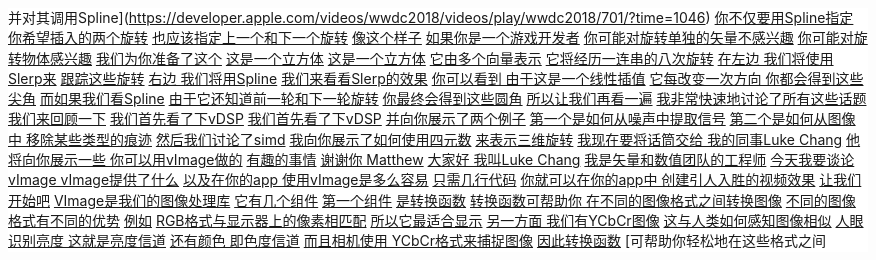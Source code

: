 并对其调用Spline](https://developer.apple.com/videos/wwdc2018/videos/play/wwdc2018/701/?time=1046) [你不仅要用Spline指定](https://developer.apple.com/videos/wwdc2018/videos/play/wwdc2018/701/?time=1054) [你希望插入的两个旋转](https://developer.apple.com/videos/wwdc2018/videos/play/wwdc2018/701/?time=1056) [也应该指定上一个和下一个旋转](https://developer.apple.com/videos/wwdc2018/videos/play/wwdc2018/701/?time=1060) [像这个样子](https://developer.apple.com/videos/wwdc2018/videos/play/wwdc2018/701/?time=1064) [如果你是一个游戏开发者](https://developer.apple.com/videos/wwdc2018/videos/play/wwdc2018/701/?time=1071) [你可能对旋转单独的矢量不感兴趣](https://developer.apple.com/videos/wwdc2018/videos/play/wwdc2018/701/?time=1072) [你可能对旋转物体感兴趣](https://developer.apple.com/videos/wwdc2018/videos/play/wwdc2018/701/?time=1075) [我们为你准备了这个](https://developer.apple.com/videos/wwdc2018/videos/play/wwdc2018/701/?time=1077) [这是一个立方体](https://developer.apple.com/videos/wwdc2018/videos/play/wwdc2018/701/?time=1079) [这是一个立方体](https://developer.apple.com/videos/wwdc2018/videos/play/wwdc2018/701/?time=1079) [它由多个向量表示](https://developer.apple.com/videos/wwdc2018/videos/play/wwdc2018/701/?time=1080) [它将经历一连串的八次旋转](https://developer.apple.com/videos/wwdc2018/videos/play/wwdc2018/701/?time=1083) [在左边 我们将使用Slerp来](https://developer.apple.com/videos/wwdc2018/videos/play/wwdc2018/701/?time=1085) [跟踪这些旋转](https://developer.apple.com/videos/wwdc2018/videos/play/wwdc2018/701/?time=1087) [右边
我们将用Spline](https://developer.apple.com/videos/wwdc2018/videos/play/wwdc2018/701/?time=1088) [我们来看看Slerp的效果](https://developer.apple.com/videos/wwdc2018/videos/play/wwdc2018/701/?time=1090) [你可以看到
由于这是一个线性插值](https://developer.apple.com/videos/wwdc2018/videos/play/wwdc2018/701/?time=1099) [它每改变一次方向
你都会得到这些尖角](https://developer.apple.com/videos/wwdc2018/videos/play/wwdc2018/701/?time=1101) [而如果我们看Spline](https://developer.apple.com/videos/wwdc2018/videos/play/wwdc2018/701/?time=1105) [由于它还知道前一轮和下一轮旋转](https://developer.apple.com/videos/wwdc2018/videos/play/wwdc2018/701/?time=1115) [你最终会得到这些圆角](https://developer.apple.com/videos/wwdc2018/videos/play/wwdc2018/701/?time=1117) [所以让我们再看一遍](https://developer.apple.com/videos/wwdc2018/videos/play/wwdc2018/701/?time=1119) [我非常快速地讨论了所有这些话题](https://developer.apple.com/videos/wwdc2018/videos/play/wwdc2018/701/?time=1132) [我们来回顾一下](https://developer.apple.com/videos/wwdc2018/videos/play/wwdc2018/701/?time=1135) [我们首先看了下vDSP](https://developer.apple.com/videos/wwdc2018/videos/play/wwdc2018/701/?time=1138) [我们首先看了下vDSP](https://developer.apple.com/videos/wwdc2018/videos/play/wwdc2018/701/?time=1138) [并向你展示了两个例子](https://developer.apple.com/videos/wwdc2018/videos/play/wwdc2018/701/?time=1140) [第一个是如何从噪声中提取信号](https://developer.apple.com/videos/wwdc2018/videos/play/wwdc2018/701/?time=1141) [第二个是如何从图像中
移除某些类型的痕迹](https://developer.apple.com/videos/wwdc2018/videos/play/wwdc2018/701/?time=1144) [然后我们讨论了simd](https://developer.apple.com/videos/wwdc2018/videos/play/wwdc2018/701/?time=1148) [我向你展示了如何使用四元数](https://developer.apple.com/videos/wwdc2018/videos/play/wwdc2018/701/?time=1150) [来表示三维旋转](https://developer.apple.com/videos/wwdc2018/videos/play/wwdc2018/701/?time=1152) [我现在要将话筒交给
我的同事Luke Chang](https://developer.apple.com/videos/wwdc2018/videos/play/wwdc2018/701/?time=1155) [他将向你展示一些
你可以用vImage做的](https://developer.apple.com/videos/wwdc2018/videos/play/wwdc2018/701/?time=1158) [有趣的事情](https://developer.apple.com/videos/wwdc2018/videos/play/wwdc2018/701/?time=1159) [谢谢你 Matthew](https://developer.apple.com/videos/wwdc2018/videos/play/wwdc2018/701/?time=1166) [大家好 我叫Luke Chang](https://developer.apple.com/videos/wwdc2018/videos/play/wwdc2018/701/?time=1170) [我是矢量和数值团队的工程师](https://developer.apple.com/videos/wwdc2018/videos/play/wwdc2018/701/?time=1172) [今天我要谈论vImage
vImage提供了什么](https://developer.apple.com/videos/wwdc2018/videos/play/wwdc2018/701/?time=1175) [以及在你的app
使用vImage是多么容易](https://developer.apple.com/videos/wwdc2018/videos/play/wwdc2018/701/?time=1179) [只需几行代码](https://developer.apple.com/videos/wwdc2018/videos/play/wwdc2018/701/?time=1182) [你就可以在你的app中
创建引人入胜的视频效果](https://developer.apple.com/videos/wwdc2018/videos/play/wwdc2018/701/?time=1183) [让我们开始吧](https://developer.apple.com/videos/wwdc2018/videos/play/wwdc2018/701/?time=1187) [VImage是我们的图像处理库](https://developer.apple.com/videos/wwdc2018/videos/play/wwdc2018/701/?time=1190) [它有几个组件](https://developer.apple.com/videos/wwdc2018/videos/play/wwdc2018/701/?time=1194) [第一个组件](https://developer.apple.com/videos/wwdc2018/videos/play/wwdc2018/701/?time=1196) [是转换函数](https://developer.apple.com/videos/wwdc2018/videos/play/wwdc2018/701/?time=1197) [转换函数可帮助你
在不同的图像格式之间转换图像](https://developer.apple.com/videos/wwdc2018/videos/play/wwdc2018/701/?time=1200) [不同的图像格式有不同的优势](https://developer.apple.com/videos/wwdc2018/videos/play/wwdc2018/701/?time=1206) [例如](https://developer.apple.com/videos/wwdc2018/videos/play/wwdc2018/701/?time=1210) [RGB格式与显示器上的像素相匹配](https://developer.apple.com/videos/wwdc2018/videos/play/wwdc2018/701/?time=1211) [所以它最适合显示](https://developer.apple.com/videos/wwdc2018/videos/play/wwdc2018/701/?time=1214) [另一方面 我们有YCbCr图像](https://developer.apple.com/videos/wwdc2018/videos/play/wwdc2018/701/?time=1217) [这与人类如何感知图像相似](https://developer.apple.com/videos/wwdc2018/videos/play/wwdc2018/701/?time=1220) [人眼识别亮度 这就是亮度信道](https://developer.apple.com/videos/wwdc2018/videos/play/wwdc2018/701/?time=1223) [还有颜色 即色度信道](https://developer.apple.com/videos/wwdc2018/videos/play/wwdc2018/701/?time=1228) [而且相机使用
YCbCr格式来捕捉图像](https://developer.apple.com/videos/wwdc2018/videos/play/wwdc2018/701/?time=1232) [因此转换函数](https://developer.apple.com/videos/wwdc2018/videos/play/wwdc2018/701/?time=1237) [可帮助你轻松地在这些格式之间